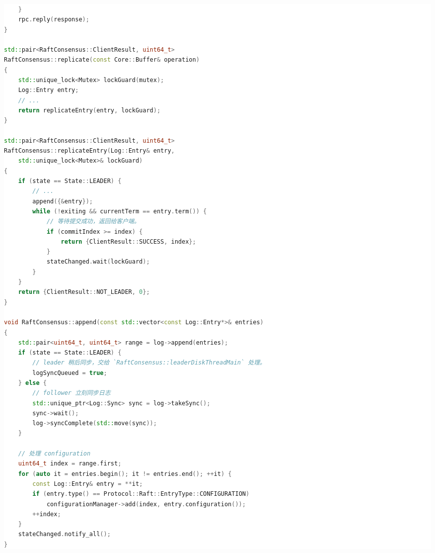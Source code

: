 ```c++
    }
    rpc.reply(response);
}

std::pair<RaftConsensus::ClientResult, uint64_t>
RaftConsensus::replicate(const Core::Buffer& operation)
{
    std::unique_lock<Mutex> lockGuard(mutex);
    Log::Entry entry;
    // ...
    return replicateEntry(entry, lockGuard);
}

std::pair<RaftConsensus::ClientResult, uint64_t>
RaftConsensus::replicateEntry(Log::Entry& entry,
	std::unique_lock<Mutex>& lockGuard)
{
    if (state == State::LEADER) {
        // ...
        append({&entry});
        while (!exiting && currentTerm == entry.term()) {
            // 等待提交成功，返回给客户端。
            if (commitIndex >= index) {
                return {ClientResult::SUCCESS, index};
            }
            stateChanged.wait(lockGuard);
        }
    }
    return {ClientResult::NOT_LEADER, 0};
}

void RaftConsensus::append(const std::vector<const Log::Entry*>& entries)
{
    std::pair<uint64_t, uint64_t> range = log->append(entries);
    if (state == State::LEADER) {
        // leader 稍后同步，交给 `RaftConsensus::leaderDiskThreadMain` 处理。
        logSyncQueued = true;
    } else {
        // follower 立刻同步日志
        std::unique_ptr<Log::Sync> sync = log->takeSync();
        sync->wait();
        log->syncComplete(std::move(sync));
    }
    
    // 处理 configuration
    uint64_t index = range.first;
    for (auto it = entries.begin(); it != entries.end(); ++it) {
        const Log::Entry& entry = **it;
        if (entry.type() == Protocol::Raft::EntryType::CONFIGURATION)
            configurationManager->add(index, entry.configuration());
        ++index;
    }
    stateChanged.notify_all();
}
```
